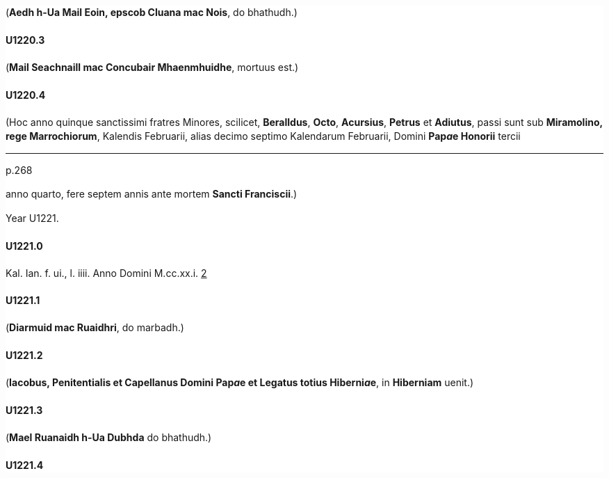 (**Aedh h-Ua Mail Eoin, epscob 
**Cluana mac Nois****, do bhathudh.)


#### U1220.3


(**Mail Seachnaill mac Concubair Mhaenmhuidhe**, mortuus est.)


#### U1220.4


(Hoc anno quinque sanctissimi fratres 
Minores, scilicet, **Beralldus**, **Octo**, 
**Acursius**, **Petrus** et 
**Adiutus**, passi sunt sub **Miramolino, rege **Marrochiorum****, 
Kalendis Februarii, alias decimo septimo Kalendarum Februarii, Domini 
**Pap*a*e Honorii** 
tercii



---

p.268




anno quarto, fere septem
annis ante mortem **Sancti Franciscii**.)


Year U1221. 
#### U1221.0


Kal. Ian. f. ui., l. 
iiii. Anno Domini M.cc.xx.i.
[2](javascript:footNote('G100001B/note002.html'))


#### U1221.1


(**Diarmuid mac Ruaidhri**, do marbadh.)


#### U1221.2


(**Iacobus, Penitentialis et Capellanus Domini Pap*a*e et Legatus totius **Hiberni*a*e****, in **Hiberniam** uenit.)


#### U1221.3


(**Mael Ruanaidh h-Ua Dubhda** do bhathudh.)


#### U1221.4

